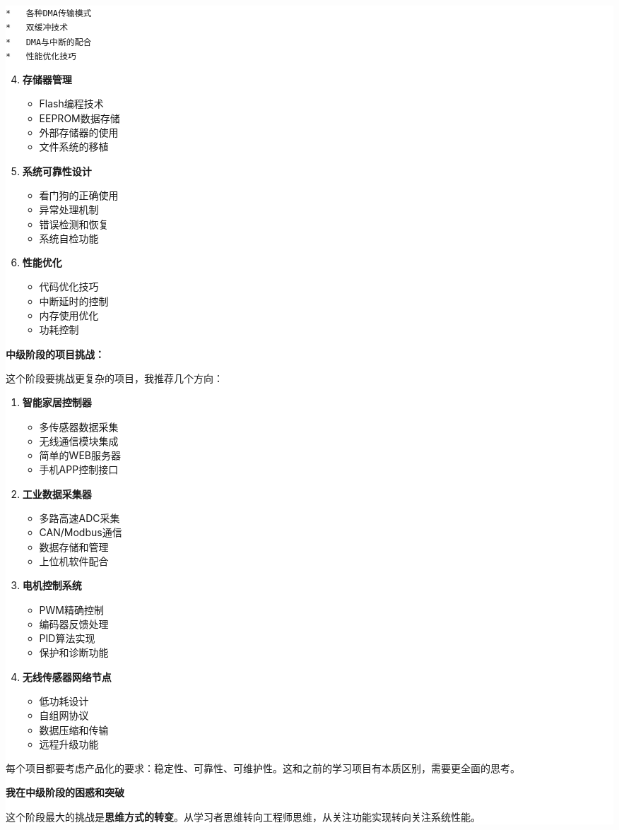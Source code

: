     *   各种DMA传输模式
    *   双缓冲技术
    *   DMA与中断的配合
    *   性能优化技巧
4.  **存储器管理**
    
    *   Flash编程技术
    *   EEPROM数据存储
    *   外部存储器的使用
    *   文件系统的移植
5.  **系统可靠性设计**
    
    *   看门狗的正确使用
    *   异常处理机制
    *   错误检测和恢复
    *   系统自检功能
6.  **性能优化**
    
    *   代码优化技巧
    *   中断延时的控制
    *   内存使用优化
    *   功耗控制

**中级阶段的项目挑战：**

这个阶段要挑战更复杂的项目，我推荐几个方向：

1.  **智能家居控制器**
    
    *   多传感器数据采集
    *   无线通信模块集成
    *   简单的WEB服务器
    *   手机APP控制接口
2.  **工业数据采集器**
    
    *   多路高速ADC采集
    *   CAN/Modbus通信
    *   数据存储和管理
    *   上位机软件配合
3.  **电机控制系统**
    
    *   PWM精确控制
    *   编码器反馈处理
    *   PID算法实现
    *   保护和诊断功能
4.  **无线传感器网络节点**
    
    *   低功耗设计
    *   自组网协议
    *   数据压缩和传输
    *   远程升级功能

每个项目都要考虑产品化的要求：稳定性、可靠性、可维护性。这和之前的学习项目有本质区别，需要更全面的思考。

**我在中级阶段的困惑和突破**

这个阶段最大的挑战是**思维方式的转变**。从学习者思维转向工程师思维，从关注功能实现转向关注系统性能。
